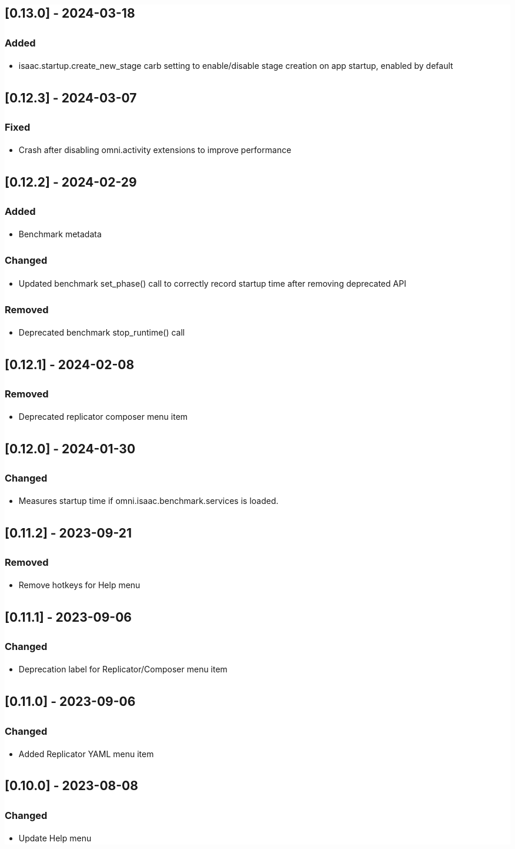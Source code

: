 ## [0.13.0] - 2024-03-18
### Added
- isaac.startup.create_new_stage carb setting to enable/disable stage creation on app startup, enabled by default

## [0.12.3] - 2024-03-07
### Fixed
- Crash after disabling omni.activity extensions to improve performance

## [0.12.2] - 2024-02-29
### Added
- Benchmark metadata

### Changed
- Updated benchmark set_phase() call to correctly record startup time after removing deprecated API

### Removed
- Deprecated benchmark stop_runtime() call

## [0.12.1] - 2024-02-08
### Removed
- Deprecated replicator composer menu item

## [0.12.0] - 2024-01-30
### Changed
- Measures startup time if omni.isaac.benchmark.services is loaded.

## [0.11.2] - 2023-09-21
### Removed
- Remove hotkeys for Help menu

## [0.11.1] - 2023-09-06
### Changed
- Deprecation label for Replicator/Composer menu item

## [0.11.0] - 2023-09-06
### Changed
- Added Replicator YAML menu item

## [0.10.0] - 2023-08-08
### Changed
- Update Help menu

